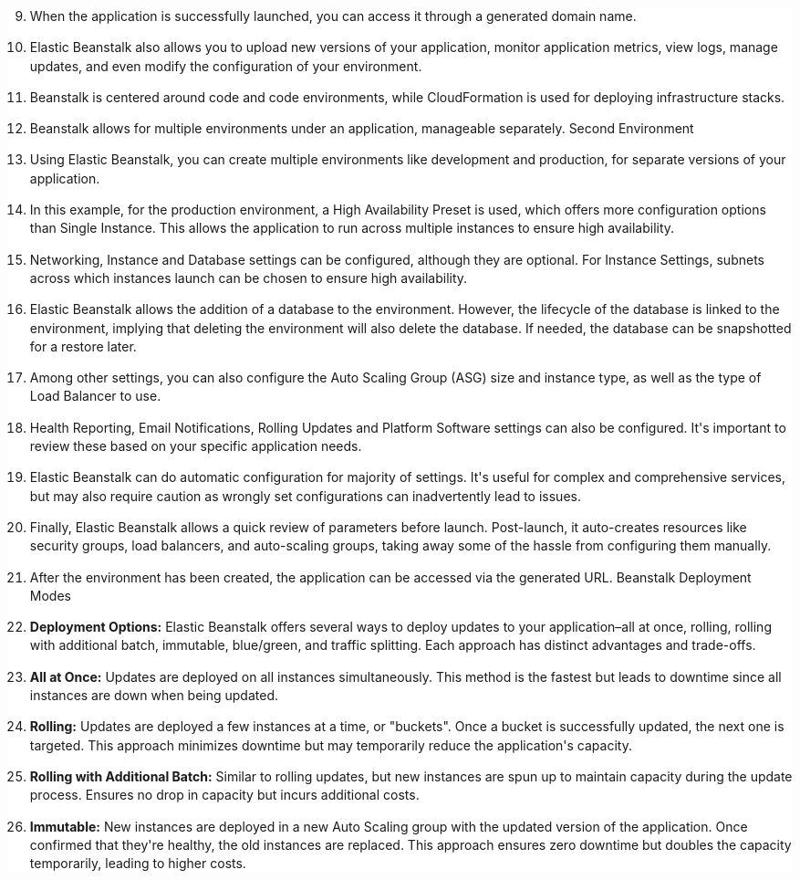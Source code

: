 9. When the application is successfully launched, you can access it through a generated domain name.

10. Elastic Beanstalk also allows you to upload new versions of your application, monitor application metrics, view logs, manage updates, and even modify the configuration of your environment.

11. Beanstalk is centered around code and code environments, while CloudFormation is used for deploying infrastructure stacks.

12. Beanstalk allows for multiple environments under an application, manageable separately.
Second Environment

1. Using Elastic Beanstalk, you can create multiple environments like development and production, for separate versions of your application.

2. In this example, for the production environment, a High Availability Preset is used, which offers more configuration options than Single Instance. This allows the application to run across multiple instances to ensure high availability.

3. Networking, Instance and Database settings can be configured, although they are optional. For Instance Settings, subnets across which instances launch can be chosen to ensure high availability.

4. Elastic Beanstalk allows the addition of a database to the environment. However, the lifecycle of the database is linked to the environment, implying that deleting the environment will also delete the database. If needed, the database can be snapshotted for a restore later.

5. Among other settings, you can also configure the Auto Scaling Group (ASG) size and instance type, as well as the type of Load Balancer to use.

6. Health Reporting, Email Notifications, Rolling Updates and Platform Software settings can also be configured. It's important to review these based on your specific application needs.

7. Elastic Beanstalk can do automatic configuration for majority of settings. It's useful for complex and comprehensive services, but may also require caution as wrongly set configurations can inadvertently lead to issues.

8. Finally, Elastic Beanstalk allows a quick review of parameters before launch. Post-launch, it auto-creates resources like security groups, load balancers, and auto-scaling groups, taking away some of the hassle from configuring them manually.

9. After the environment has been created, the application can be accessed via the generated URL. 
Beanstalk Deployment Modes

1. **Deployment Options:** Elastic Beanstalk offers several ways to deploy updates to your application–all at once, rolling, rolling with additional batch, immutable, blue/green, and traffic splitting. Each approach has distinct advantages and trade-offs.

2. **All at Once:** Updates are deployed on all instances simultaneously. This method is the fastest but leads to downtime since all instances are down when being updated.

3. **Rolling:** Updates are deployed a few instances at a time, or "buckets". Once a bucket is successfully updated, the next one is targeted. This approach minimizes downtime but may temporarily reduce the application's capacity.

4. **Rolling with Additional Batch:** Similar to rolling updates, but new instances are spun up to maintain capacity during the update process. Ensures no drop in capacity but incurs additional costs.

5. **Immutable:** New instances are deployed in a new Auto Scaling group with the updated version of the application. Once confirmed that they're healthy, the old instances are replaced. This approach ensures zero downtime but doubles the capacity temporarily, leading to higher costs.
